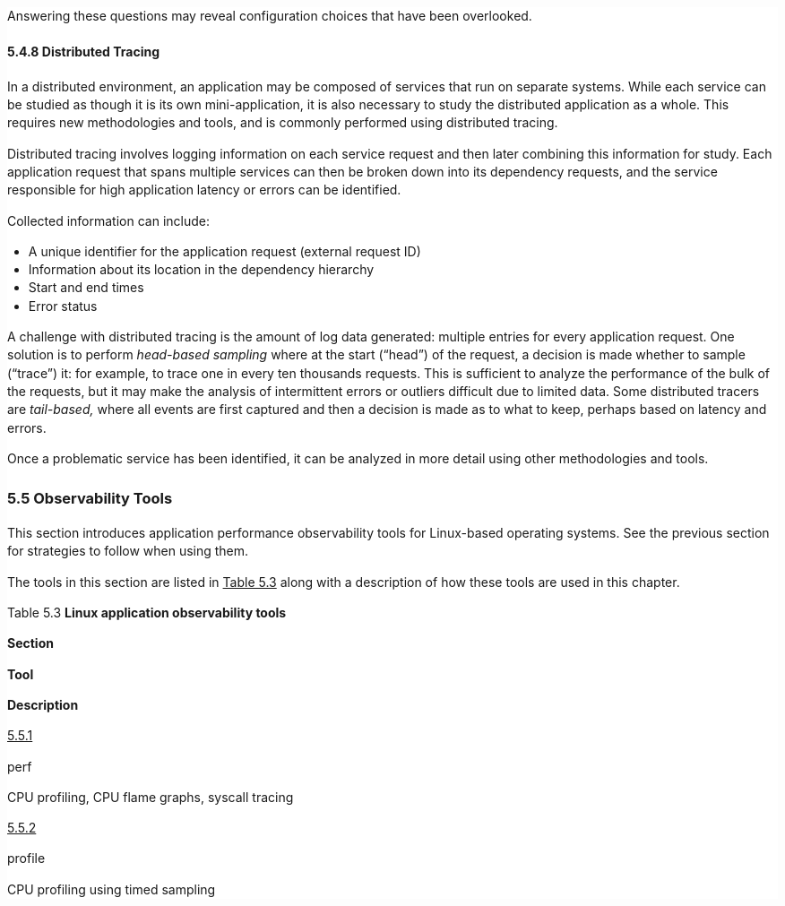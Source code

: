 Answering these questions may reveal configuration choices that have been overlooked.

#### 5.4.8 Distributed Tracing

In a distributed environment, an application may be composed of services that run on separate systems. While each service can be studied as though it is its own mini-application, it is also necessary to study the distributed application as a whole. This requires new methodologies and tools, and is commonly performed using distributed tracing.

Distributed tracing involves logging information on each service request and then later combining this information for study. Each application request that spans multiple services can then be broken down into its dependency requests, and the service responsible for high application latency or errors can be identified.

Collected information can include:

- A unique identifier for the application request (external request ID)
- Information about its location in the dependency hierarchy
- Start and end times
- Error status

A challenge with distributed tracing is the amount of log data generated: multiple entries for every application request. One solution is to perform *head-based sampling* where at the start (“head”) of the request, a decision is made whether to sample (“trace”) it: for example, to trace one in every ten thousands requests. This is sufficient to analyze the performance of the bulk of the requests, but it may make the analysis of intermittent errors or outliers difficult due to limited data. Some distributed tracers are *tail-based,* where all events are first captured and then a decision is made as to what to keep, perhaps based on latency and errors.

Once a problematic service has been identified, it can be analyzed in more detail using other methodologies and tools.

### 5.5 Observability Tools

This section introduces application performance observability tools for Linux-based operating systems. See the previous section for strategies to follow when using them.

The tools in this section are listed in [Table 5.3](ch05.md) along with a description of how these tools are used in this chapter.

Table 5.3 **Linux application observability tools**

**Section**

**Tool**

**Description**

[5.5.1](ch05.md)

perf

CPU profiling, CPU flame graphs, syscall tracing

[5.5.2](ch05.md)

profile

CPU profiling using timed sampling
